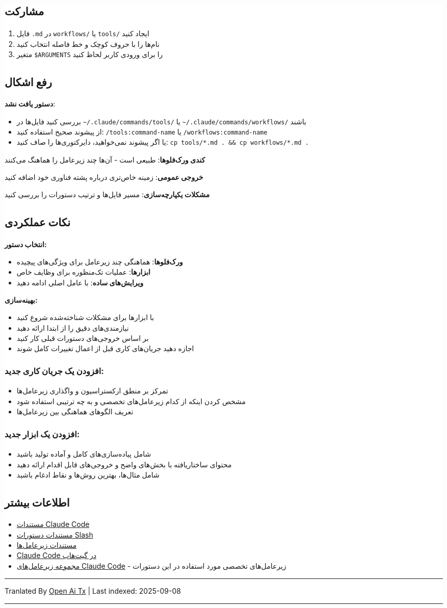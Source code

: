## مشارکت

1. فایل `.md` در `workflows/` یا `tools/` ایجاد کنید
2. نام‌ها را با حروف کوچک و خط فاصله انتخاب کنید
3. متغیر `$ARGUMENTS` را برای ورودی کاربر لحاظ کنید

## رفع اشکال

**دستور یافت نشد**: 
- بررسی کنید فایل‌ها در `~/.claude/commands/tools/` یا `~/.claude/commands/workflows/` باشند
- از پیشوند صحیح استفاده کنید: `/tools:command-name` یا `/workflows:command-name`
- یا اگر پیشوند نمی‌خواهید، دایرکتوری‌ها را صاف کنید: `cp tools/*.md . && cp workflows/*.md .`

**کندی ورک‌فلوها**: طبیعی است - آن‌ها چند زیرعامل را هماهنگ می‌کنند

**خروجی عمومی**: زمینه خاص‌تری درباره پشته فناوری خود اضافه کنید

**مشکلات یکپارچه‌سازی**: مسیر فایل‌ها و ترتیب دستورات را بررسی کنید

## نکات عملکردی

**انتخاب دستور:**
- **ورک‌فلوها**: هماهنگی چند زیرعامل برای ویژگی‌های پیچیده
- **ابزارها**: عملیات تک‌منظوره برای وظایف خاص
- **ویرایش‌های ساده**: با عامل اصلی ادامه دهید

**بهینه‌سازی:**
- با ابزارها برای مشکلات شناخته‌شده شروع کنید
- نیازمندی‌های دقیق را از ابتدا ارائه دهید
- بر اساس خروجی‌های دستورات قبلی کار کنید
- اجازه دهید جریان‌های کاری قبل از اعمال تغییرات کامل شوند

### افزودن یک جریان کاری جدید:
- تمرکز بر منطق ارکستراسیون و واگذاری زیرعامل‌ها
- مشخص کردن اینکه از کدام زیرعامل‌های تخصصی و به چه ترتیبی استفاده شود
- تعریف الگوهای هماهنگی بین زیرعامل‌ها

### افزودن یک ابزار جدید:
- شامل پیاده‌سازی‌های کامل و آماده تولید باشید
- محتوای ساختاریافته با بخش‌های واضح و خروجی‌های قابل اقدام ارائه دهید
- شامل مثال‌ها، بهترین روش‌ها و نقاط ادغام باشید

## اطلاعات بیشتر

- [مستندات Claude Code](https://docs.anthropic.com/en/docs/claude-code)
- [مستندات دستورات Slash](https://docs.anthropic.com/en/docs/claude-code/slash-commands)
- [مستندات زیرعامل‌ها](https://docs.anthropic.com/en/docs/claude-code/sub-agents)
- [Claude Code در گیت‌هاب](https://github.com/anthropics/claude-code)
- [مجموعه زیرعامل‌های Claude Code](https://github.com/wshobson/agents) - زیرعامل‌های تخصصی مورد استفاده در این دستورات



---


Tranlated By [Open Ai Tx](https://github.com/OpenAiTx/OpenAiTx) | Last indexed: 2025-09-08


---